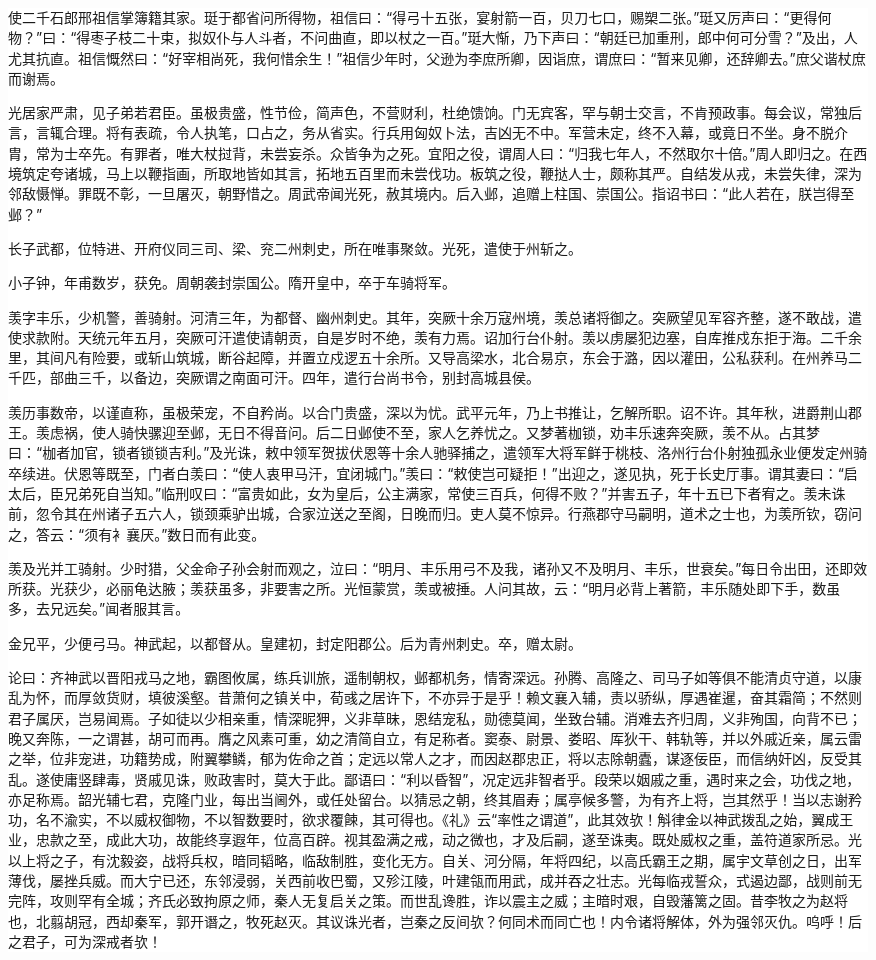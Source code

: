 使二千石郎邢祖信掌簿籍其家。珽于都省问所得物，祖信曰：“得弓十五张，宴射箭一百，贝刀七口，赐槊二张。”珽又厉声曰：“更得何物？”曰：“得枣子枝二十束，拟奴仆与人斗者，不问曲直，即以杖之一百。”珽大惭，乃下声曰：“朝廷已加重刑，郎中何可分雪？”及出，人尤其抗直。祖信慨然曰：“好宰相尚死，我何惜余生！”祖信少年时，父逊为李庶所卿，因诣庶，谓庶曰：“暂来见卿，还辞卿去。”庶父谐杖庶而谢焉。

光居家严肃，见子弟若君臣。虽极贵盛，性节俭，简声色，不营财利，杜绝馈饷。门无宾客，罕与朝士交言，不肯预政事。每会议，常独后言，言辄合理。将有表疏，令人执笔，口占之，务从省实。行兵用匈奴卜法，吉凶无不中。军营未定，终不入幕，或竟日不坐。身不脱介胄，常为士卒先。有罪者，唯大杖挝背，未尝妄杀。众皆争为之死。宜阳之役，谓周人曰：“归我七年人，不然取尔十倍。”周人即归之。在西境筑定夸诸城，马上以鞭指画，所取地皆如其言，拓地五百里而未尝伐功。板筑之役，鞭挞人士，颇称其严。自结发从戎，未尝失律，深为邻敌慑惮。罪既不彰，一旦屠灭，朝野惜之。周武帝闻光死，赦其境内。后入邺，追赠上柱国、崇国公。指诏书曰：“此人若在，朕岂得至邺？”

长子武都，位特进、开府仪同三司、梁、兖二州刺史，所在唯事聚敛。光死，遣使于州斩之。

小子钟，年甫数岁，获免。周朝袭封崇国公。隋开皇中，卒于车骑将军。

羡字丰乐，少机警，善骑射。河清三年，为都督、幽州刺史。其年，突厥十余万寇州境，羡总诸将御之。突厥望见军容齐整，遂不敢战，遣使求款附。天统元年五月，突厥可汗遣使请朝贡，自是岁时不绝，羡有力焉。诏加行台仆射。羡以虏屡犯边塞，自库推戍东拒于海。二千余里，其间凡有险要，或斩山筑城，断谷起障，并置立戍逻五十余所。又导高梁水，北合易京，东会于潞，因以灌田，公私获利。在州养马二千匹，部曲三千，以备边，突厥谓之南面可汗。四年，遣行台尚书令，别封高城县侯。

羡历事数帝，以谨直称，虽极荣宠，不自矜尚。以合门贵盛，深以为忧。武平元年，乃上书推让，乞解所职。诏不许。其年秋，进爵荆山郡王。羡虑祸，使人骑快骡迎至邺，无日不得音问。后二日邺使不至，家人乞养忧之。又梦著枷锁，劝丰乐速奔突厥，羡不从。占其梦曰：“枷者加官，锁者锁锁吉利。”及光诛，敕中领军贺拔伏恩等十余人驰驿捕之，遣领军大将军鲜于桃枝、洛州行台仆射独孤永业便发定州骑卒续进。伏恩等既至，门者白羡曰：“使人衷甲马汗，宜闭城门。”羡曰：“敕使岂可疑拒！”出迎之，遂见执，死于长史厅事。谓其妻曰：“启太后，臣兄弟死自当知。”临刑叹曰：“富贵如此，女为皇后，公主满家，常使三百兵，何得不败？”并害五子，年十五已下者宥之。羡未诛前，忽令其在州诸子五六人，锁颈乘驴出城，合家泣送之至阁，日晚而归。吏人莫不惊异。行燕郡守马嗣明，道术之士也，为羡所钦，窃问之，答云：“须有衤襄厌。”数日而有此变。

羡及光并工骑射。少时猎，父金命子孙会射而观之，泣曰：“明月、丰乐用弓不及我，诸孙又不及明月、丰乐，世衰矣。”每日令出田，还即效所获。光获少，必丽龟达腋；羡获虽多，非要害之所。光恒蒙赏，羡或被捶。人问其故，云：“明月必背上著箭，丰乐随处即下手，数虽多，去兄远矣。”闻者服其言。

金兄平，少便弓马。神武起，以都督从。皇建初，封定阳郡公。后为青州刺史。卒，赠太尉。

论曰：齐神武以晋阳戎马之地，霸图攸属，练兵训旅，遥制朝权，邺都机务，情寄深远。孙腾、高隆之、司马子如等俱不能清贞守道，以康乱为怀，而厚敛货财，填彼溪壑。昔萧何之镇关中，荀彧之居许下，不亦异于是乎！赖文襄入辅，责以骄纵，厚遇崔暹，奋其霜简；不然则君子属厌，岂易闻焉。子如徒以少相亲重，情深昵狎，义非草昧，恩结宠私，勋德莫闻，坐致台辅。消难去齐归周，义非殉国，向背不已；晚又奔陈，一之谓甚，胡可而再。膺之风素可重，幼之清简自立，有足称者。窦泰、尉景、娄昭、厍狄干、韩轨等，并以外戚近亲，属云雷之举，位非宠进，功籍势成，附翼攀鳞，郁为佐命之首；定远以常人之才，而因赵郡忠正，将以志除朝蠹，谋逐佞臣，而信纳奸凶，反受其乱。遂使庸竖肆毒，贤戚见诛，败政害时，莫大于此。鄙语曰：“利以昏智”，况定远非智者乎。段荣以姻戚之重，遇时来之会，功伐之地，亦足称焉。韶光辅七君，克隆门业，每出当阃外，或任处留台。以猜忌之朝，终其眉寿；属亭候多警，为有齐上将，岂其然乎！当以志谢矜功，名不渝实，不以威权御物，不以智数要时，欲求覆餗，其可得也。《礼》云“率性之谓道”，此其效欤！斛律金以神武拨乱之始，翼成王业，忠款之至，成此大功，故能终享遐年，位高百辟。视其盈满之戒，动之微也，才及后嗣，遂至诛夷。既处威权之重，盖符道家所忌。光以上将之子，有沈毅姿，战将兵权，暗同韬略，临敌制胜，变化无方。自关、河分隔，年将四纪，以高氏霸王之期，属宇文草创之日，出军薄伐，屡挫兵威。而大宁已还，东邻浸弱，关西前收巴蜀，又殄江陵，叶建瓴而用武，成并吞之壮志。光每临戎誓众，式遏边鄙，战则前无完阵，攻则罕有全城；齐氏必致拘原之师，秦人无复启关之策。而世乱谗胜，诈以震主之威；主暗时艰，自毁藩篱之固。昔李牧之为赵将也，北翦胡冠，西却秦军，郭开谮之，牧死赵灭。其议诛光者，岂秦之反间欤？何同术而同亡也！内令诸将解体，外为强邻灭仇。呜呼！后之君子，可为深戒者欤！
